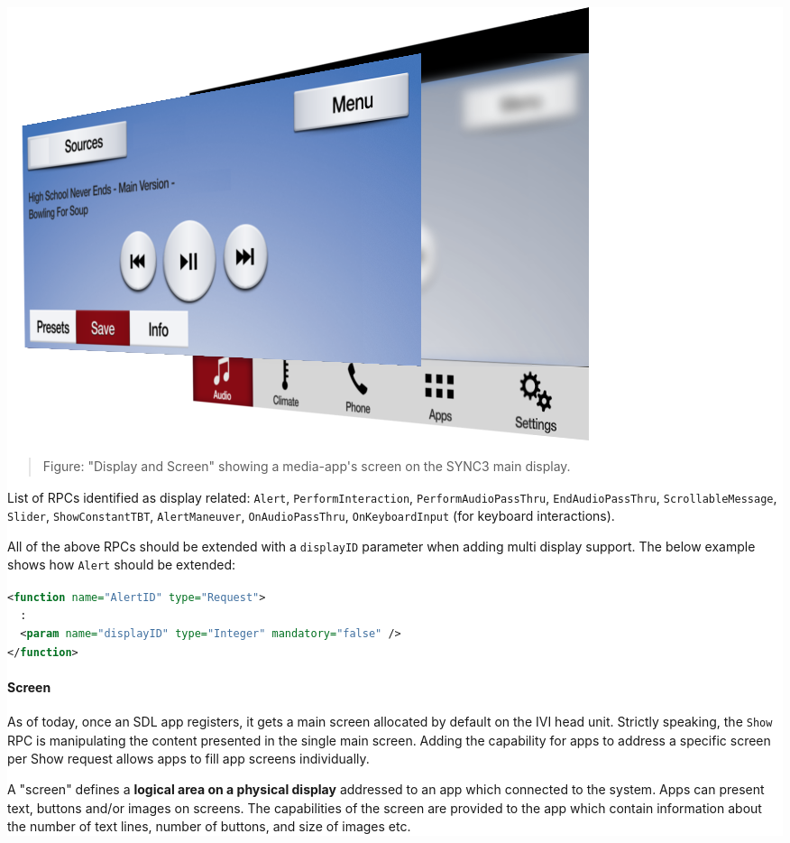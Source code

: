 ![App screen and display](../assets/proposals/0216-widget-support/screen.png)

> Figure: "Display and Screen" showing a media-app's screen on the SYNC3 main display.

List of RPCs identified as display related: `Alert`, `PerformInteraction`, `PerformAudioPassThru`, `EndAudioPassThru`, `ScrollableMessage`, `Slider`, `ShowConstantTBT`, `AlertManeuver`, `OnAudioPassThru`, `OnKeyboardInput` (for keyboard interactions).

All of the above RPCs should be extended with a `displayID` parameter when adding multi display support. The below example shows how `Alert` should be extended:

```xml
<function name="AlertID" type="Request">
  :
  <param name="displayID" type="Integer" mandatory="false" />
</function>
```

#### Screen

As of today, once an SDL app registers, it gets a main screen allocated by default on the IVI head unit. Strictly speaking, the `Show` RPC is manipulating the content presented in the single main screen. Adding the capability for apps to address a specific screen per Show request allows apps to fill app screens individually.

A "screen" defines a **logical area on a physical display** addressed to an app which connected to the system. Apps can present text, buttons and/or images on screens. The capabilities of the screen are provided to the app which contain information about the number of text lines, number of buttons, and size of images etc.
